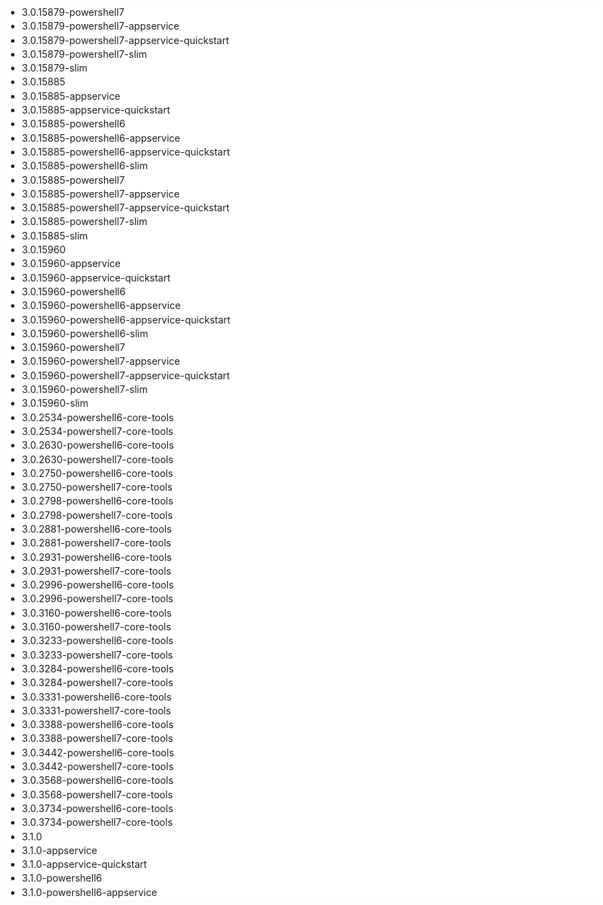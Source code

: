 - 3.0.15879-powershell7
- 3.0.15879-powershell7-appservice
- 3.0.15879-powershell7-appservice-quickstart
- 3.0.15879-powershell7-slim
- 3.0.15879-slim
- 3.0.15885
- 3.0.15885-appservice
- 3.0.15885-appservice-quickstart
- 3.0.15885-powershell6
- 3.0.15885-powershell6-appservice
- 3.0.15885-powershell6-appservice-quickstart
- 3.0.15885-powershell6-slim
- 3.0.15885-powershell7
- 3.0.15885-powershell7-appservice
- 3.0.15885-powershell7-appservice-quickstart
- 3.0.15885-powershell7-slim
- 3.0.15885-slim
- 3.0.15960
- 3.0.15960-appservice
- 3.0.15960-appservice-quickstart
- 3.0.15960-powershell6
- 3.0.15960-powershell6-appservice
- 3.0.15960-powershell6-appservice-quickstart
- 3.0.15960-powershell6-slim
- 3.0.15960-powershell7
- 3.0.15960-powershell7-appservice
- 3.0.15960-powershell7-appservice-quickstart
- 3.0.15960-powershell7-slim
- 3.0.15960-slim
- 3.0.2534-powershell6-core-tools
- 3.0.2534-powershell7-core-tools
- 3.0.2630-powershell6-core-tools
- 3.0.2630-powershell7-core-tools
- 3.0.2750-powershell6-core-tools
- 3.0.2750-powershell7-core-tools
- 3.0.2798-powershell6-core-tools
- 3.0.2798-powershell7-core-tools
- 3.0.2881-powershell6-core-tools
- 3.0.2881-powershell7-core-tools
- 3.0.2931-powershell6-core-tools
- 3.0.2931-powershell7-core-tools
- 3.0.2996-powershell6-core-tools
- 3.0.2996-powershell7-core-tools
- 3.0.3160-powershell6-core-tools
- 3.0.3160-powershell7-core-tools
- 3.0.3233-powershell6-core-tools
- 3.0.3233-powershell7-core-tools
- 3.0.3284-powershell6-core-tools
- 3.0.3284-powershell7-core-tools
- 3.0.3331-powershell6-core-tools
- 3.0.3331-powershell7-core-tools
- 3.0.3388-powershell6-core-tools
- 3.0.3388-powershell7-core-tools
- 3.0.3442-powershell6-core-tools
- 3.0.3442-powershell7-core-tools
- 3.0.3568-powershell6-core-tools
- 3.0.3568-powershell7-core-tools
- 3.0.3734-powershell6-core-tools
- 3.0.3734-powershell7-core-tools
- 3.1.0
- 3.1.0-appservice
- 3.1.0-appservice-quickstart
- 3.1.0-powershell6
- 3.1.0-powershell6-appservice